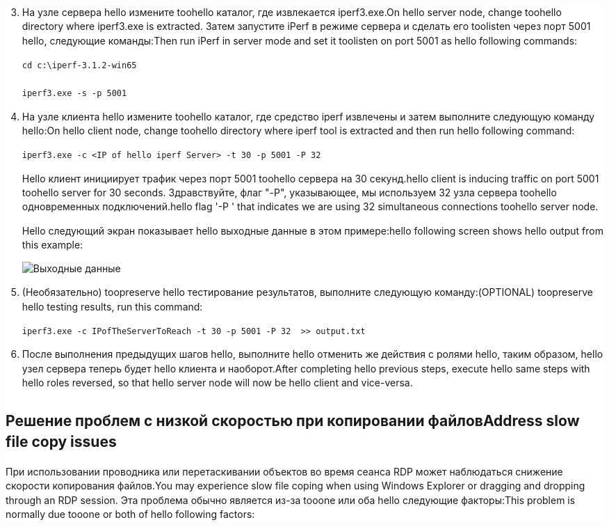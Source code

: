 3. <span data-ttu-id="3694a-151">На узле сервера hello измените toohello каталог, где извлекается iperf3.exe.</span><span class="sxs-lookup"><span data-stu-id="3694a-151">On hello server node, change toohello directory where iperf3.exe is extracted.</span></span> <span data-ttu-id="3694a-152">Затем запустите iPerf в режиме сервера и сделать его toolisten через порт 5001 hello, следующие команды:</span><span class="sxs-lookup"><span data-stu-id="3694a-152">Then run iPerf in server mode and set it toolisten on port 5001 as hello following commands:</span></span>

     ```CMD
     cd c:\iperf-3.1.2-win65

     iperf3.exe -s -p 5001
     ```

4. <span data-ttu-id="3694a-153">На узле клиента hello измените toohello каталог, где средство iperf извлечены и затем выполните следующую команду hello:</span><span class="sxs-lookup"><span data-stu-id="3694a-153">On hello client node, change toohello directory where iperf tool is extracted and then run hello following command:</span></span>

    ```CMD
    iperf3.exe -c <IP of hello iperf Server> -t 30 -p 5001 -P 32
    ```

    <span data-ttu-id="3694a-154">Hello клиент инициирует трафик через порт 5001 toohello сервера на 30 секунд.</span><span class="sxs-lookup"><span data-stu-id="3694a-154">hello client is inducing traffic on port 5001 toohello server for 30 seconds.</span></span> <span data-ttu-id="3694a-155">Здравствуйте, флаг "-P", указывающее, мы используем 32 узла сервера toohello одновременных подключений.</span><span class="sxs-lookup"><span data-stu-id="3694a-155">hello flag '-P ' that indicates we are using 32 simultaneous connections toohello server node.</span></span>

    <span data-ttu-id="3694a-156">Hello следующий экран показывает hello выходные данные в этом примере:</span><span class="sxs-lookup"><span data-stu-id="3694a-156">hello following screen shows hello output from this example:</span></span>

    ![Выходные данные](./media/vpn-gateway-validate-throughput-to-vnet/06theoutput.png)

5. <span data-ttu-id="3694a-158">(Необязательно) toopreserve hello тестирование результатов, выполните следующую команду:</span><span class="sxs-lookup"><span data-stu-id="3694a-158">(OPTIONAL) toopreserve hello testing results, run this command:</span></span>

    ```CMD
    iperf3.exe -c IPofTheServerToReach -t 30 -p 5001 -P 32  >> output.txt
    ```

6. <span data-ttu-id="3694a-159">После выполнения предыдущих шагов hello, выполните hello отменить же действия с ролями hello, таким образом, hello узел сервера теперь будет hello клиента и наоборот.</span><span class="sxs-lookup"><span data-stu-id="3694a-159">After completing hello previous steps, execute hello same steps with hello roles reversed, so that hello server node will now be hello client and vice-versa.</span></span>

## <a name="address-slow-file-copy-issues"></a><span data-ttu-id="3694a-160">Решение проблем с низкой скоростью при копировании файлов</span><span class="sxs-lookup"><span data-stu-id="3694a-160">Address slow file copy issues</span></span>
<span data-ttu-id="3694a-161">При использовании проводника или перетаскивании объектов во время сеанса RDP может наблюдаться снижение скорости копирования файлов.</span><span class="sxs-lookup"><span data-stu-id="3694a-161">You may experience slow file coping when using Windows Explorer or dragging and dropping through an RDP session.</span></span> <span data-ttu-id="3694a-162">Эта проблема обычно является из-за tooone или оба hello следующие факторы:</span><span class="sxs-lookup"><span data-stu-id="3694a-162">This problem is normally due tooone or both of hello following factors:</span></span>
